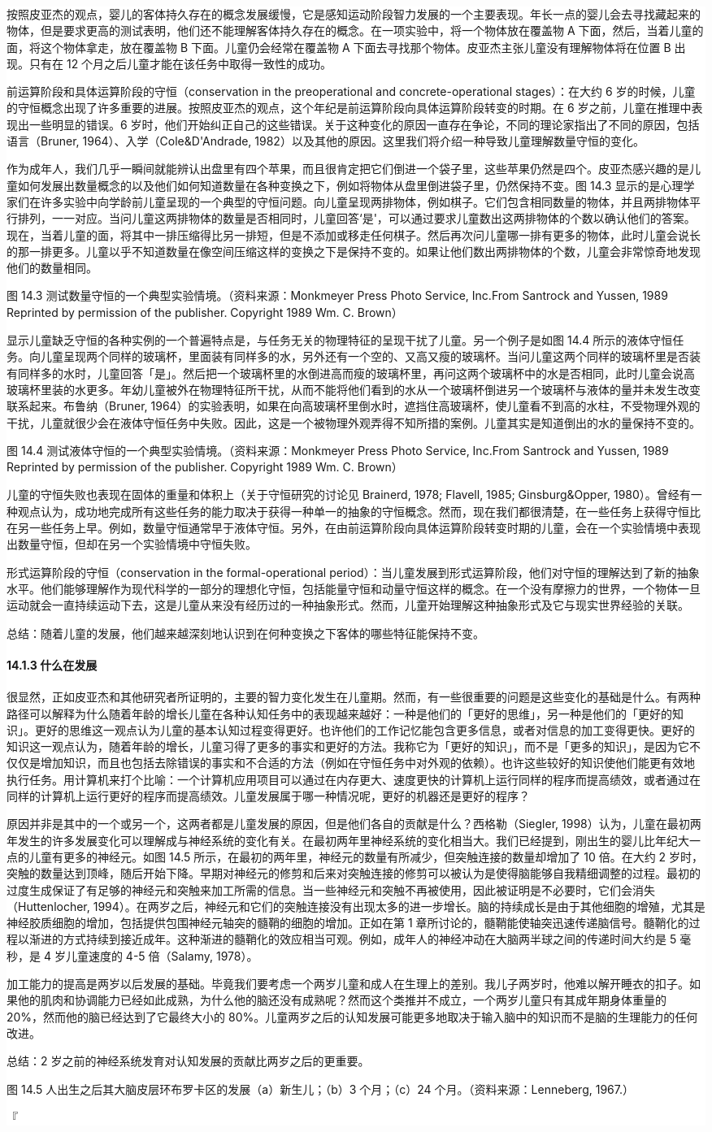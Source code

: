按照皮亚杰的观点，婴儿的客体持久存在的概念发展缓慢，它是感知运动阶段智力发展的一个主要表现。年长一点的婴儿会去寻找藏起来的物体，但是要求更高的测试表明，他们还不能理解客体持久存在的概念。在一项实验中，将一个物体放在覆盖物 A 下面，然后，当着儿童的面，将这个物体拿走，放在覆盖物 B 下面。儿童仍会经常在覆盖物 A 下面去寻找那个物体。皮亚杰主张儿童没有理解物体将在位置 B 出现。只有在 12 个月之后儿童才能在该任务中取得一致性的成功。

前运算阶段和具体运算阶段的守恒（conservation in the preoperational and concrete-operational stages）：在大约 6 岁的时候，儿童的守恒概念出现了许多重要的进展。按照皮亚杰的观点，这个年纪是前运算阶段向具体运算阶段转变的时期。在 6 岁之前，儿童在推理中表现出一些明显的错误。6 岁时，他们开始纠正自己的这些错误。关于这种变化的原因一直存在争论，不同的理论家指出了不同的原因，包括语言（Bruner, 1964）、入学（Cole&D'Andrade, 1982）以及其他的原因。这里我们将介绍一种导致儿童理解数量守恒的变化。

作为成年人，我们几乎一瞬间就能辨认出盘里有四个苹果，而且很肯定把它们倒进一个袋子里，这些苹果仍然是四个。皮亚杰感兴趣的是儿童如何发展出数量概念的以及他们如何知道数量在各种变换之下，例如将物体从盘里倒进袋子里，仍然保持不变。图 14.3 显示的是心理学家们在许多实验中向学龄前儿童呈现的一个典型的守恒问题。向儿童呈现两排物体，例如棋子。它们包含相同数量的物体，并且两排物体平行排列，一一对应。当问儿童这两排物体的数量是否相同时，儿童回答‘是'，可以通过要求儿童数出这两排物体的个数以确认他们的答案。现在，当着儿童的面，将其中一排压缩得比另一排短，但是不添加或移走任何棋子。然后再次问儿童哪一排有更多的物体，此时儿童会说长的那一排更多。儿童以乎不知道数量在像空间压缩这样的变换之下是保持不变的。如果让他们数出两排物体的个数，儿童会非常惊奇地发现他们的数量相同。

图 14.3 测试数量守恒的一个典型实验情境。（资料来源：Monkmeyer Press Photo Service, Inc.From Santrock and Yussen, 1989 Reprinted by permission of the publisher. Copyright 1989 Wm. C. Brown）

显示儿童缺乏守恒的各种实例的一个普遍特点是，与任务无关的物理特征的呈现干扰了儿童。另一个例子是如图 14.4 所示的液体守恒任务。向儿童呈现两个同样的玻璃杯，里面装有同样多的水，另外还有一个空的、又高又瘦的玻璃杯。当问儿童这两个同样的玻璃杯里是否装有同样多的水时，儿童回答「是」。然后把一个玻璃杯里的水倒进高而瘦的玻璃杯里，再问这两个玻璃杯中的水是否相同，此时儿童会说高玻璃杯里装的水更多。年幼儿童被外在物理特征所干扰，从而不能将他们看到的水从一个玻璃杯倒进另一个玻璃杯与液体的量并未发生改变联系起来。布鲁纳（Bruner, 1964）的实验表明，如果在向高玻璃杯里倒水时，遮挡住高玻璃杯，使儿童看不到高的水柱，不受物理外观的干扰，儿童就很少会在液体守恒任务中失败。因此，这是一个被物理外观弄得不知所措的案例。儿童其实是知道倒出的水的量保持不变的。

图 14.4 测试液体守恒的一个典型实验情境。（资料来源：Monkmeyer Press Photo Service, Inc.From Santrock and Yussen, 1989 Reprinted by permission of the publisher. Copyright 1989 Wm. C. Brown）

儿童的守恒失败也表现在固体的重量和体积上（关于守恒研究的讨论见 Brainerd, 1978; Flavell, 1985; Ginsburg&Opper, 1980）。曾经有一种观点认为，成功地完成所有这些任务的能力取决于获得一种单一的抽象的守恒概念。然而，现在我们都很清楚，在一些任务上获得守恒比在另一些任务上早。例如，数量守恒通常早于液体守恒。另外，在由前运算阶段向具体运算阶段转变时期的儿童，会在一个实验情境中表现出数量守恒，但却在另一个实验情境中守恒失败。

形式运算阶段的守恒（conservation in the formal-operational period）：当儿童发展到形式运算阶段，他们对守恒的理解达到了新的抽象水平。他们能够理解作为现代科学的一部分的理想化守恒，包括能量守恒和动量守恒这样的概念。在一个没有摩擦力的世界，一个物体一旦运动就会一直持续运动下去，这是儿童从来没有经历过的一种抽象形式。然而，儿童开始理解这种抽象形式及它与现实世界经验的关联。

总结：随着儿童的发展，他们越来越深刻地认识到在何种变换之下客体的哪些特征能保持不变。

#### 14.1.3 什么在发展

很显然，正如皮亚杰和其他研究者所证明的，主要的智力变化发生在儿童期。然而，有一些很重要的问题是这些变化的基础是什么。有两种路径可以解释为什么随着年龄的增长儿童在各种认知任务中的表现越来越好：一种是他们的「更好的思维」，另一种是他们的「更好的知识」。更好的思维这一观点认为儿童的基本认知过程变得更好。也许他们的工作记忆能包含更多信息，或者对信息的加工变得更快。更好的知识这一观点认为，随着年龄的增长，儿童习得了更多的事实和更好的方法。我称它为「更好的知识」，而不是「更多的知识」，是因为它不仅仅是增加知识，而且也包括去除错误的事实和不合适的方法（例如在守恒任务中对外观的依赖）。也许这些较好的知识使他们能更有效地执行任务。用计算机来打个比喻：一个计算机应用项目可以通过在内存更大、速度更快的计算机上运行同样的程序而提高绩效，或者通过在同样的计算机上运行更好的程序而提高绩效。儿童发展属于哪一种情况呢，更好的机器还是更好的程序？

原因并非是其中的一个或另一个，这两者都是儿童发展的原因，但是他们各自的贡献是什么？西格勒（Siegler, 1998）认为，儿童在最初两年发生的许多发展变化可以理解成与神经系统的变化有关。在最初两年里神经系统的变化相当大。我们已经提到，刚出生的婴儿比年纪大一点的儿童有更多的神经元。如图 14.5 所示，在最初的两年里，神经元的数量有所减少，但突触连接的数量却增加了 10 倍。在大约 2 岁时，突触的数量达到顶峰，随后开始下降。早期对神经元的修剪和后来对突触连接的修剪可以被认为是使得脑能够自我精细调整的过程。最初的过度生成保证了有足够的神经元和突触来加工所需的信息。当一些神经元和突触不再被使用，因此被证明是不必要时，它们会消失（Huttenlocher, 1994）。在两岁之后，神经元和它们的突触连接没有出现太多的进一步增长。脑的持续成长是由于其他细胞的增殖，尤其是神经胶质细胞的增加，包括提供包围神经元轴突的髓鞘的细胞的增加。正如在第 1 章所讨论的，髓鞘能使轴突迅速传递脑信号。髓鞘化的过程以渐进的方式持续到接近成年。这种渐进的髓鞘化的效应相当可观。例如，成年人的神经冲动在大脑两半球之间的传递时间大约是 5 毫秒，是 4 岁儿童速度的 4-5 倍（Salamy, 1978）。

加工能力的提高是两岁以后发展的基础。毕竟我们要考虑一个两岁儿童和成人在生理上的差别。我儿子两岁时，他难以解开睡衣的扣子。如果他的肌肉和协调能力已经如此成熟，为什么他的脑还没有成熟呢？然而这个类推并不成立，一个两岁儿童只有其成年期身体重量的 20%，然而他的脑已经达到了它最终大小的 80%。儿童两岁之后的认知发展可能更多地取决于输入脑中的知识而不是脑的生理能力的任何改进。

总结：2 岁之前的神经系统发育对认知发展的贡献比两岁之后的更重要。

图 14.5 人出生之后其大脑皮层环布罗卡区的发展（a）新生儿；（b）3 个月；（c）24 个月。（资料来源：Lenneberg, 1967.）

『
